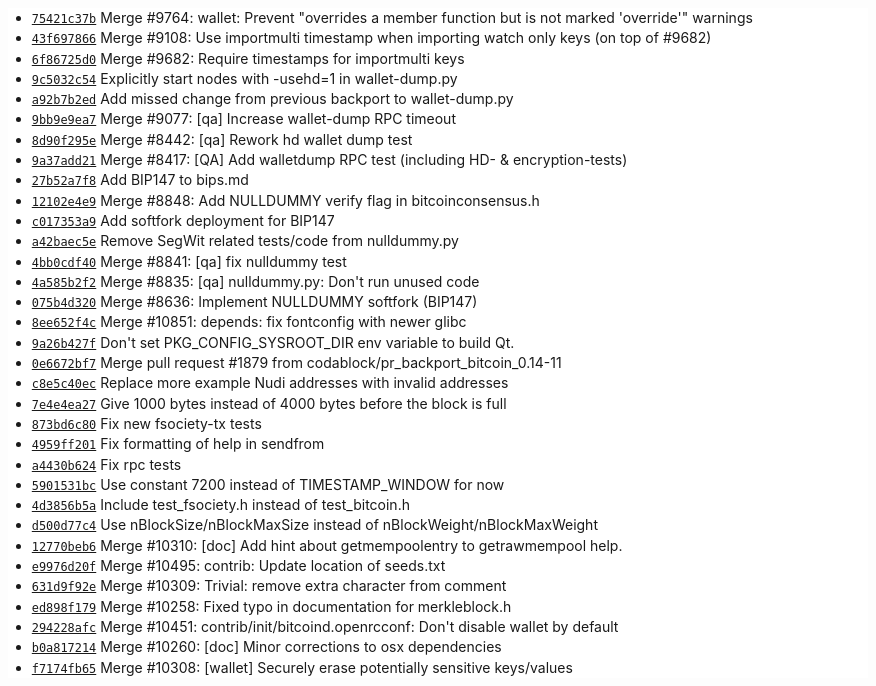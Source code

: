 - [`75421c37b`](https://github.com/fsocietychain/fsociety/commit/75421c37b) Merge #9764: wallet: Prevent "overrides a member function but is not marked 'override'" warnings
- [`43f697866`](https://github.com/fsocietychain/fsociety/commit/43f697866) Merge #9108: Use importmulti timestamp when importing watch only keys (on top of #9682)
- [`6f86725d0`](https://github.com/fsocietychain/fsociety/commit/6f86725d0) Merge #9682: Require timestamps for importmulti keys
- [`9c5032c54`](https://github.com/fsocietychain/fsociety/commit/9c5032c54) Explicitly start nodes with -usehd=1 in wallet-dump.py
- [`a92b7b2ed`](https://github.com/fsocietychain/fsociety/commit/a92b7b2ed) Add missed change from previous backport to wallet-dump.py
- [`9bb9e9ea7`](https://github.com/fsocietychain/fsociety/commit/9bb9e9ea7) Merge #9077: [qa] Increase wallet-dump RPC timeout
- [`8d90f295e`](https://github.com/fsocietychain/fsociety/commit/8d90f295e) Merge #8442: [qa] Rework hd wallet dump test
- [`9a37add21`](https://github.com/fsocietychain/fsociety/commit/9a37add21) Merge #8417: [QA] Add walletdump RPC test (including HD- & encryption-tests)
- [`27b52a7f8`](https://github.com/fsocietychain/fsociety/commit/27b52a7f8) Add BIP147 to bips.md
- [`12102e4e9`](https://github.com/fsocietychain/fsociety/commit/12102e4e9) Merge #8848: Add NULLDUMMY verify flag in bitcoinconsensus.h
- [`c017353a9`](https://github.com/fsocietychain/fsociety/commit/c017353a9) Add softfork deployment for BIP147
- [`a42baec5e`](https://github.com/fsocietychain/fsociety/commit/a42baec5e) Remove SegWit related tests/code from nulldummy.py
- [`4bb0cdf40`](https://github.com/fsocietychain/fsociety/commit/4bb0cdf40) Merge #8841: [qa] fix nulldummy test
- [`4a585b2f2`](https://github.com/fsocietychain/fsociety/commit/4a585b2f2) Merge #8835: [qa] nulldummy.py: Don't run unused code
- [`075b4d320`](https://github.com/fsocietychain/fsociety/commit/075b4d320) Merge #8636: Implement NULLDUMMY softfork (BIP147)
- [`8ee652f4c`](https://github.com/fsocietychain/fsociety/commit/8ee652f4c) Merge #10851: depends: fix fontconfig with newer glibc
- [`9a26b427f`](https://github.com/fsocietychain/fsociety/commit/9a26b427f) Don't set PKG_CONFIG_SYSROOT_DIR env variable to build Qt.
- [`0e6672bf7`](https://github.com/fsocietychain/fsociety/commit/0e6672bf7) Merge pull request #1879 from codablock/pr_backport_bitcoin_0.14-11
- [`c8e5c40ec`](https://github.com/fsocietychain/fsociety/commit/c8e5c40ec) Replace more example Nudi addresses with invalid addresses
- [`7e4e4ea27`](https://github.com/fsocietychain/fsociety/commit/7e4e4ea27) Give 1000 bytes instead of 4000 bytes before the block is full
- [`873bd6c80`](https://github.com/fsocietychain/fsociety/commit/873bd6c80) Fix new fsociety-tx tests
- [`4959ff201`](https://github.com/fsocietychain/fsociety/commit/4959ff201) Fix formatting of help in sendfrom
- [`a4430b624`](https://github.com/fsocietychain/fsociety/commit/a4430b624) Fix rpc tests
- [`5901531bc`](https://github.com/fsocietychain/fsociety/commit/5901531bc) Use constant 7200 instead of TIMESTAMP_WINDOW for now
- [`4d3856b5a`](https://github.com/fsocietychain/fsociety/commit/4d3856b5a) Include test_fsociety.h instead of test_bitcoin.h
- [`d500d77c4`](https://github.com/fsocietychain/fsociety/commit/d500d77c4) Use nBlockSize/nBlockMaxSize instead of nBlockWeight/nBlockMaxWeight
- [`12770beb6`](https://github.com/fsocietychain/fsociety/commit/12770beb6) Merge #10310: [doc] Add hint about getmempoolentry to getrawmempool help.
- [`e9976d20f`](https://github.com/fsocietychain/fsociety/commit/e9976d20f) Merge #10495: contrib: Update location of seeds.txt
- [`631d9f92e`](https://github.com/fsocietychain/fsociety/commit/631d9f92e) Merge #10309: Trivial: remove extra character from comment
- [`ed898f179`](https://github.com/fsocietychain/fsociety/commit/ed898f179) Merge #10258: Fixed typo in documentation for merkleblock.h
- [`294228afc`](https://github.com/fsocietychain/fsociety/commit/294228afc) Merge #10451: contrib/init/bitcoind.openrcconf: Don't disable wallet by default
- [`b0a817214`](https://github.com/fsocietychain/fsociety/commit/b0a817214) Merge #10260: [doc] Minor corrections to osx dependencies
- [`f7174fb65`](https://github.com/fsocietychain/fsociety/commit/f7174fb65) Merge #10308: [wallet] Securely erase potentially sensitive keys/values